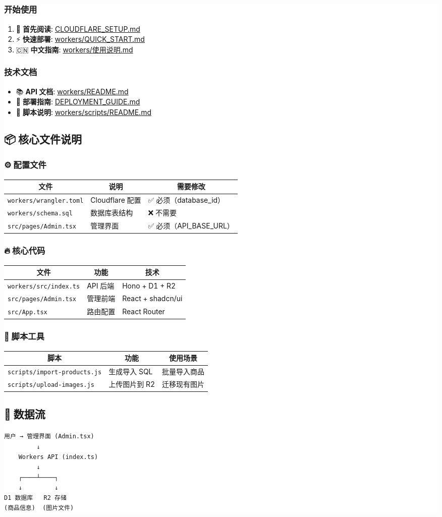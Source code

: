 ### 开始使用
1. 📖 **首先阅读**: [CLOUDFLARE_SETUP.md](./CLOUDFLARE_SETUP.md)
2. ⚡ **快速部署**: [workers/QUICK_START.md](./workers/QUICK_START.md)
3. 🇨🇳 **中文指南**: [workers/使用说明.md](./workers/使用说明.md)

### 技术文档
- 📚 **API 文档**: [workers/README.md](./workers/README.md)
- 🚀 **部署指南**: [DEPLOYMENT_GUIDE.md](./DEPLOYMENT_GUIDE.md)
- 🔧 **脚本说明**: [workers/scripts/README.md](./workers/scripts/README.md)

## 📦 核心文件说明

### ⚙️ 配置文件

| 文件 | 说明 | 需要修改 |
|------|------|---------|
| `workers/wrangler.toml` | Cloudflare 配置 | ✅ 必须（database_id） |
| `workers/schema.sql` | 数据库表结构 | ❌ 不需要 |
| `src/pages/Admin.tsx` | 管理界面 | ✅ 必须（API_BASE_URL） |

### 🔥 核心代码

| 文件 | 功能 | 技术 |
|------|------|------|
| `workers/src/index.ts` | API 后端 | Hono + D1 + R2 |
| `src/pages/Admin.tsx` | 管理前端 | React + shadcn/ui |
| `src/App.tsx` | 路由配置 | React Router |

### 📝 脚本工具

| 脚本 | 功能 | 使用场景 |
|------|------|----------|
| `scripts/import-products.js` | 生成导入 SQL | 批量导入商品 |
| `scripts/upload-images.js` | 上传图片到 R2 | 迁移现有图片 |

## 🔄 数据流

```
用户 → 管理界面 (Admin.tsx)
         ↓
    Workers API (index.ts)
         ↓
    ┌────┴────┐
    ↓         ↓
D1 数据库   R2 存储
(商品信息)  (图片文件)
```
